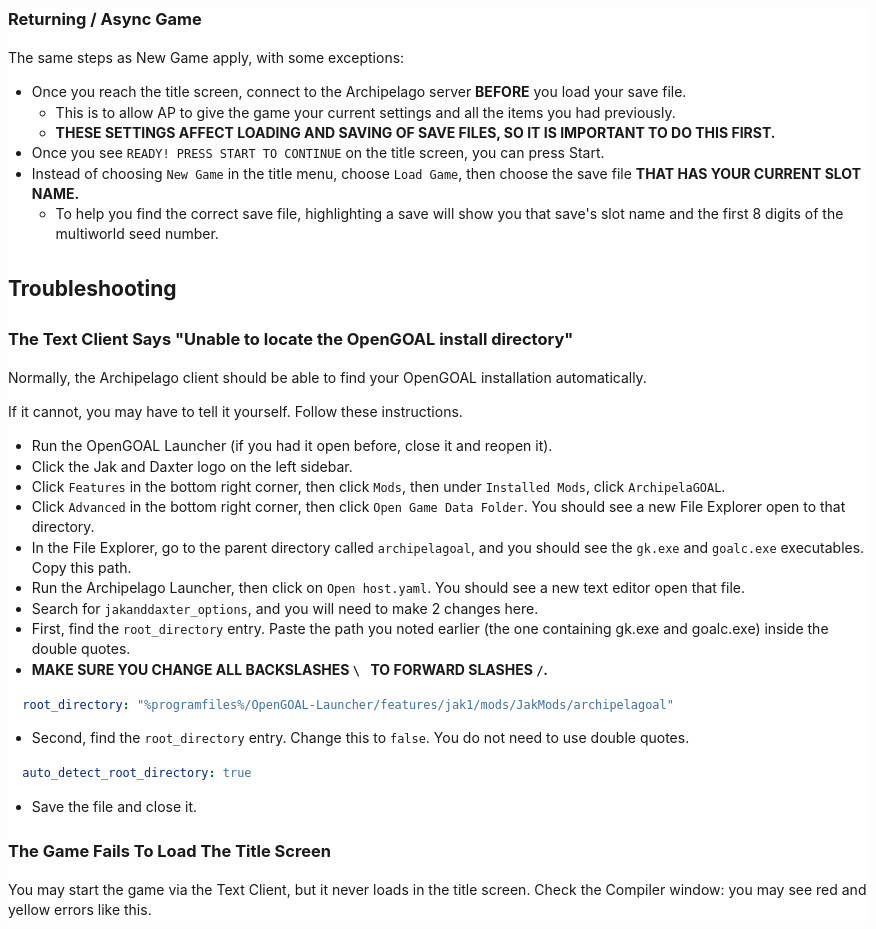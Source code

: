 ### Returning / Async Game
The same steps as New Game apply, with some exceptions: 

- Once you reach the title screen, connect to the Archipelago server **BEFORE** you load your save file. 
    - This is to allow AP to give the game your current settings and all the items you had previously.
    - **THESE SETTINGS AFFECT LOADING AND SAVING OF SAVE FILES, SO IT IS IMPORTANT TO DO THIS FIRST.**
- Once you see `READY! PRESS START TO CONTINUE` on the title screen, you can press Start. 
- Instead of choosing `New Game` in the title menu, choose `Load Game`, then choose the save file **THAT HAS YOUR CURRENT SLOT NAME.**
    - To help you find the correct save file, highlighting a save will show you that save's slot name and the first 8 digits of the multiworld seed number.

## Troubleshooting

### The Text Client Says "Unable to locate the OpenGOAL install directory"

Normally, the Archipelago client should be able to find your OpenGOAL installation automatically. 

If it cannot, you may have to tell it yourself. Follow these instructions.

- Run the OpenGOAL Launcher (if you had it open before, close it and reopen it).
- Click the Jak and Daxter logo on the left sidebar.
- Click `Features` in the bottom right corner, then click `Mods`, then under `Installed Mods`, click `ArchipelaGOAL`.
- Click `Advanced` in the bottom right corner, then click `Open Game Data Folder`. You should see a new File Explorer open to that directory.
- In the File Explorer, go to the parent directory called `archipelagoal`, and you should see the `gk.exe` and `goalc.exe` executables. Copy this path.
- Run the Archipelago Launcher, then click on `Open host.yaml`. You should see a new text editor open that file.
- Search for `jakanddaxter_options`, and you will need to make 2 changes here.
- First, find the `root_directory` entry. Paste the path you noted earlier (the one containing gk.exe and goalc.exe) inside the double quotes. 
- **MAKE SURE YOU CHANGE ALL BACKSLASHES `\ ` TO FORWARD SLASHES `/`.**

```yaml
  root_directory: "%programfiles%/OpenGOAL-Launcher/features/jak1/mods/JakMods/archipelagoal"
```

- Second, find the `root_directory` entry. Change this to `false`. You do not need to use double quotes.

```yaml
  auto_detect_root_directory: true
```

- Save the file and close it.

### The Game Fails To Load The Title Screen

You may start the game via the Text Client, but it never loads in the title screen. Check the Compiler window: you may see red and yellow errors like this.
